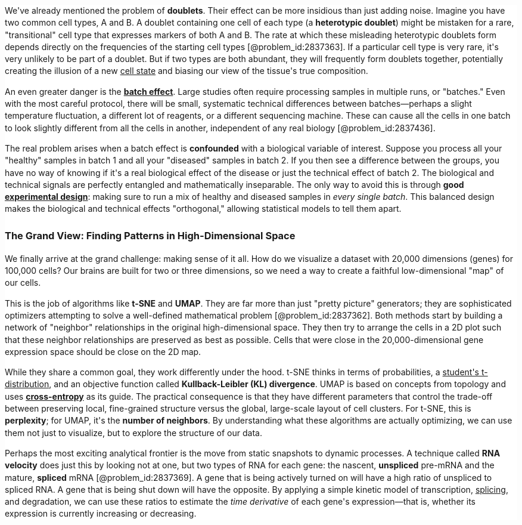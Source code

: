 We've already mentioned the problem of **doublets**. Their effect can be more insidious than just adding noise. Imagine you have two common cell types, A and B. A doublet containing one cell of each type (a **heterotypic doublet**) might be mistaken for a rare, "transitional" cell type that expresses markers of both A and B. The rate at which these misleading heterotypic doublets form depends directly on the frequencies of the starting cell types [@problem_id:2837363]. If a particular cell type is very rare, it's very unlikely to be part of a doublet. But if two types are both abundant, they will frequently form doublets together, potentially creating the illusion of a new [cell state](@article_id:634505) and biasing our view of the tissue's true composition.

An even greater danger is the **[batch effect](@article_id:154455)**. Large studies often require processing samples in multiple runs, or "batches." Even with the most careful protocol, there will be small, systematic technical differences between batches—perhaps a slight temperature fluctuation, a different lot of reagents, or a different sequencing machine. These can cause all the cells in one batch to look slightly different from all the cells in another, independent of any real biology [@problem_id:2837436].

The real problem arises when a batch effect is **confounded** with a biological variable of interest. Suppose you process all your "healthy" samples in batch 1 and all your "diseased" samples in batch 2. If you then see a difference between the groups, you have no way of knowing if it's a real biological effect of the disease or just the technical effect of batch 2. The biological and technical signals are perfectly entangled and mathematically inseparable. The only way to avoid this is through **good [experimental design](@article_id:141953)**: making sure to run a mix of healthy and diseased samples in *every single batch*. This balanced design makes the biological and technical effects "orthogonal," allowing statistical models to tell them apart.

### The Grand View: Finding Patterns in High-Dimensional Space

We finally arrive at the grand challenge: making sense of it all. How do we visualize a dataset with 20,000 dimensions (genes) for 100,000 cells? Our brains are built for two or three dimensions, so we need a way to create a faithful low-dimensional "map" of our cells.

This is the job of algorithms like **t-SNE** and **UMAP**. They are far more than just "pretty picture" generators; they are sophisticated optimizers attempting to solve a well-defined mathematical problem [@problem_id:2837362]. Both methods start by building a network of "neighbor" relationships in the original high-dimensional space. They then try to arrange the cells in a 2D plot such that these neighbor relationships are preserved as best as possible. Cells that were close in the 20,000-dimensional gene expression space should be close on the 2D map.

While they share a common goal, they work differently under the hood. t-SNE thinks in terms of probabilities, a [student's t-distribution](@article_id:141602), and an objective function called **Kullback-Leibler (KL) divergence**. UMAP is based on concepts from topology and uses **[cross-entropy](@article_id:269035)** as its guide. The practical consequence is that they have different parameters that control the trade-off between preserving local, fine-grained structure versus the global, large-scale layout of cell clusters. For t-SNE, this is **perplexity**; for UMAP, it's the **number of neighbors**. By understanding what these algorithms are actually optimizing, we can use them not just to visualize, but to explore the structure of our data.

Perhaps the most exciting analytical frontier is the move from static snapshots to dynamic processes. A technique called **RNA velocity** does just this by looking not at one, but two types of RNA for each gene: the nascent, **unspliced** pre-mRNA and the mature, **spliced** mRNA [@problem_id:2837369]. A gene that is being actively turned on will have a high ratio of unspliced to spliced RNA. A gene that is being shut down will have the opposite. By applying a simple kinetic model of transcription, [splicing](@article_id:260789), and degradation, we can use these ratios to estimate the *time derivative* of each gene's expression—that is, whether its expression is currently increasing or decreasing.
